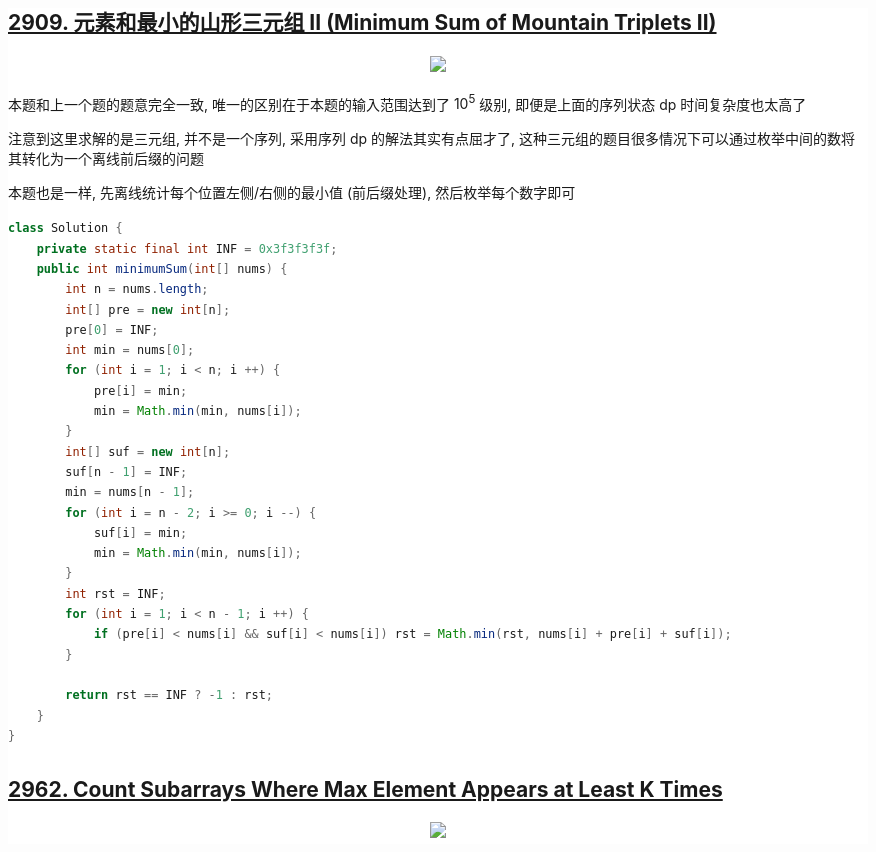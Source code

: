 ## [2909. 元素和最小的山形三元组 II (Minimum Sum of Mountain Triplets II)](https://leetcode.cn/classic/problems/minimum-sum-of-mountain-triplets-ii/description/)

<div style="text-align:center;">
	<a href="https://leetcode.cn/classic/problems/minimum-sum-of-mountain-triplets-ii/description/" >
		<img src = "https://cdn.jsdelivr.net/gh/buzzxI/img@latest/img/24/03/29/11:11:58:2909.png" />
	</a>
</div>

本题和上一个题的题意完全一致, 唯一的区别在于本题的输入范围达到了 $10^5$ 级别, 即便是上面的序列状态 dp 时间复杂度也太高了

注意到这里求解的是三元组, 并不是一个序列, 采用序列 dp 的解法其实有点屈才了, 这种三元组的题目很多情况下可以通过枚举中间的数将其转化为一个离线前后缀的问题

本题也是一样, 先离线统计每个位置左侧/右侧的最小值 (前后缀处理), 然后枚举每个数字即可

```java 
class Solution {
    private static final int INF = 0x3f3f3f3f;
    public int minimumSum(int[] nums) {
        int n = nums.length;
        int[] pre = new int[n];
        pre[0] = INF;
        int min = nums[0];
        for (int i = 1; i < n; i ++) {
            pre[i] = min;
            min = Math.min(min, nums[i]);
        }
        int[] suf = new int[n];
        suf[n - 1] = INF;
        min = nums[n - 1];
        for (int i = n - 2; i >= 0; i --) {
            suf[i] = min;
            min = Math.min(min, nums[i]);
        }
        int rst = INF;
        for (int i = 1; i < n - 1; i ++) {
            if (pre[i] < nums[i] && suf[i] < nums[i]) rst = Math.min(rst, nums[i] + pre[i] + suf[i]);
        }
        
        return rst == INF ? -1 : rst;
    }
}
```

## [2962. Count Subarrays Where Max Element Appears at Least K Times](https://leetcode.com/problems/count-subarrays-where-max-element-appears-at-least-k-times/)

<div style="text-align:center;">
	<a href="https://leetcode.com/problems/count-subarrays-where-max-element-appears-at-least-k-times/" >
		<img src = "https://cdn.jsdelivr.net/gh/buzzxI/img@latest/img/24/03/29/11:18:10:2962.png" />
	</a>
</div>

